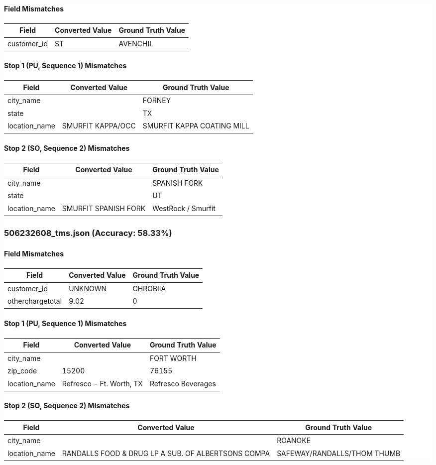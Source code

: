 #### Field Mismatches

| Field | Converted Value | Ground Truth Value |
|-------|----------------|--------------------|
| customer_id | ST | AVENCHIL |

#### Stop 1 (PU, Sequence 1) Mismatches

| Field | Converted Value | Ground Truth Value |
|-------|----------------|--------------------|
| city_name |  | FORNEY |
| state |  | TX |
| location_name | SMURFIT KAPPA/OCC | SMURFIT KAPPA COATING MILL |

#### Stop 2 (SO, Sequence 2) Mismatches

| Field | Converted Value | Ground Truth Value |
|-------|----------------|--------------------|
| city_name |  | SPANISH FORK |
| state |  | UT |
| location_name | SMURFIT SPANISH FORK | WestRock / Smurfit |


### 506232608_tms.json (Accuracy: 58.33%)

#### Field Mismatches

| Field | Converted Value | Ground Truth Value |
|-------|----------------|--------------------|
| customer_id | UNKNOWN | CHROBIIA |
| otherchargetotal | 9.02 | 0 |

#### Stop 1 (PU, Sequence 1) Mismatches

| Field | Converted Value | Ground Truth Value |
|-------|----------------|--------------------|
| city_name |  | FORT WORTH |
| zip_code | 15200 | 76155 |
| location_name | Refresco - Ft. Worth, TX | Refresco Beverages |

#### Stop 2 (SO, Sequence 2) Mismatches

| Field | Converted Value | Ground Truth Value |
|-------|----------------|--------------------|
| city_name |  | ROANOKE |
| location_name | RANDALLS FOOD & DRUG LP A SUB. OF ALBERTSONS COMPA | SAFEWAY/RANDALLS/THOM THUMB |
